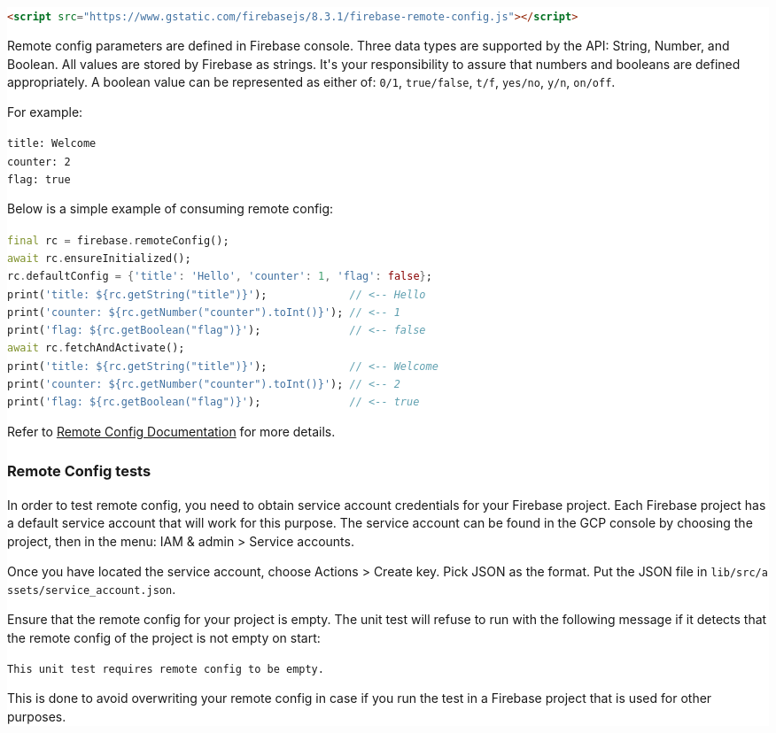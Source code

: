 ```html
<script src="https://www.gstatic.com/firebasejs/8.3.1/firebase-remote-config.js"></script>
```

Remote config parameters are defined in Firebase console. Three data types are supported by the API:
String, Number, and Boolean. All values are stored by Firebase as strings. It's your
responsibility to assure that numbers and booleans are defined appropriately. A boolean
value can be represented as either of: `0/1`, `true/false`, `t/f`, `yes/no`, `y/n`, `on/off`.

For example:

```
title: Welcome
counter: 2
flag: true
```

Below is a simple example of consuming remote config:

```dart
final rc = firebase.remoteConfig();
await rc.ensureInitialized();
rc.defaultConfig = {'title': 'Hello', 'counter': 1, 'flag': false};
print('title: ${rc.getString("title")}');             // <-- Hello
print('counter: ${rc.getNumber("counter").toInt()}'); // <-- 1
print('flag: ${rc.getBoolean("flag")}');              // <-- false
await rc.fetchAndActivate();
print('title: ${rc.getString("title")}');             // <-- Welcome
print('counter: ${rc.getNumber("counter").toInt()}'); // <-- 2
print('flag: ${rc.getBoolean("flag")}');              // <-- true
```

Refer to [Remote Config Documentation](https://firebase.google.com/docs/remote-config) for more details.

### Remote Config tests

In order to test remote config, you need to obtain service account credentials
for your Firebase project. Each Firebase project has a default service account
that will work for this purpose. The service account can be found in the
GCP console by choosing the project, then in the menu: IAM & admin > Service accounts.

Once you have located the service account, choose Actions > Create key.
Pick JSON as the format. Put the JSON file in `lib/src/assets/service_account.json`.

Ensure that the remote config for your project is empty. The unit test will refuse
to run with the following message if it detects that the remote config of the project
is not empty on start:

```
This unit test requires remote config to be empty.
```

This is done to avoid overwriting your remote config in case if you run the test
in a Firebase project that is used for other purposes.
